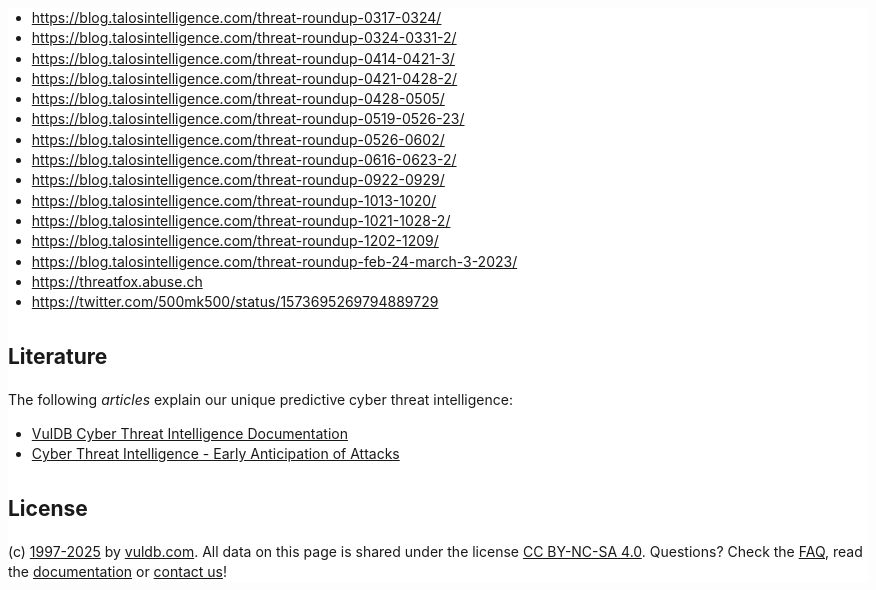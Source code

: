 * https://blog.talosintelligence.com/threat-roundup-0317-0324/
* https://blog.talosintelligence.com/threat-roundup-0324-0331-2/
* https://blog.talosintelligence.com/threat-roundup-0414-0421-3/
* https://blog.talosintelligence.com/threat-roundup-0421-0428-2/
* https://blog.talosintelligence.com/threat-roundup-0428-0505/
* https://blog.talosintelligence.com/threat-roundup-0519-0526-23/
* https://blog.talosintelligence.com/threat-roundup-0526-0602/
* https://blog.talosintelligence.com/threat-roundup-0616-0623-2/
* https://blog.talosintelligence.com/threat-roundup-0922-0929/
* https://blog.talosintelligence.com/threat-roundup-1013-1020/
* https://blog.talosintelligence.com/threat-roundup-1021-1028-2/
* https://blog.talosintelligence.com/threat-roundup-1202-1209/
* https://blog.talosintelligence.com/threat-roundup-feb-24-march-3-2023/
* https://threatfox.abuse.ch
* https://twitter.com/500mk500/status/1573695269794889729

## Literature

The following _articles_ explain our unique predictive cyber threat intelligence:

* [VulDB Cyber Threat Intelligence Documentation](https://vuldb.com/?kb.cti)
* [Cyber Threat Intelligence - Early Anticipation of Attacks](https://www.scip.ch/en/?labs.20201022)

## License

(c) [1997-2025](https://vuldb.com/?kb.changelog) by [vuldb.com](https://vuldb.com/?kb.about). All data on this page is shared under the license [CC BY-NC-SA 4.0](https://creativecommons.org/licenses/by-nc-sa/4.0/). Questions? Check the [FAQ](https://vuldb.com/?kb.faq), read the [documentation](https://vuldb.com/?kb) or [contact us](https://vuldb.com/?contact)!
